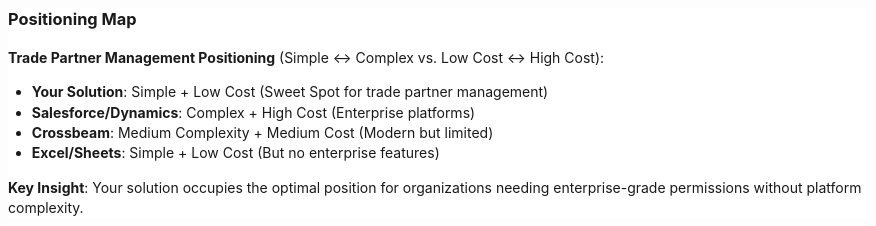 ### Positioning Map

**Trade Partner Management Positioning** (Simple ↔ Complex vs. Low Cost ↔ High Cost):

- **Your Solution**: Simple + Low Cost (Sweet Spot for trade partner management)
- **Salesforce/Dynamics**: Complex + High Cost (Enterprise platforms)  
- **Crossbeam**: Medium Complexity + Medium Cost (Modern but limited)
- **Excel/Sheets**: Simple + Low Cost (But no enterprise features)

**Key Insight**: Your solution occupies the optimal position for organizations needing enterprise-grade permissions without platform complexity.